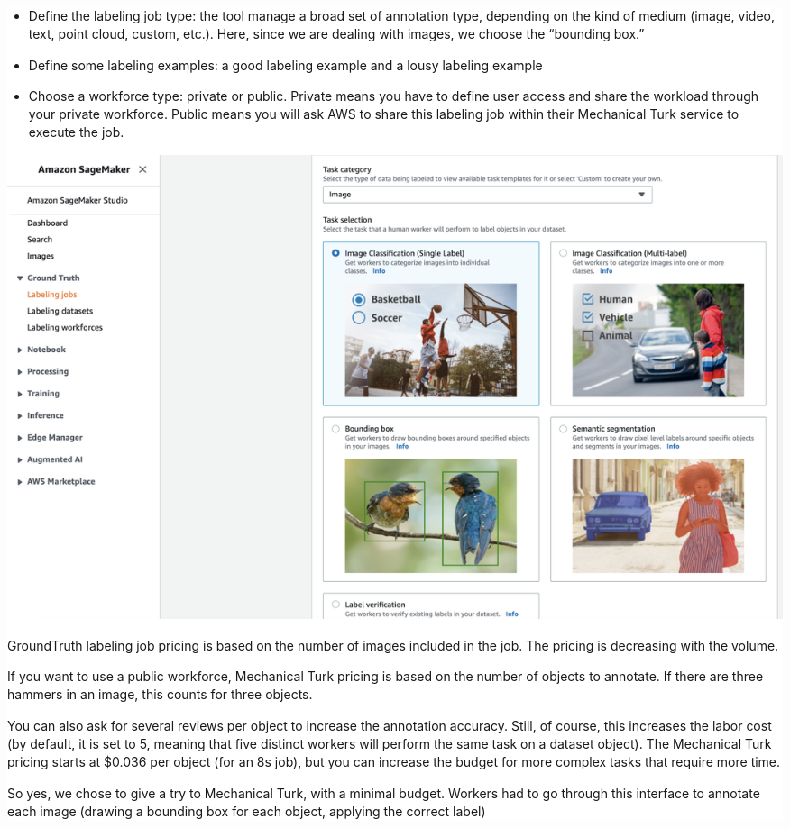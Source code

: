 * Define the labeling job type: the tool manage a broad set of annotation type, depending on the kind of medium (image, video, text, point cloud, custom, etc.). Here, since we are dealing with images, we choose the “bounding box.”

* Define some labeling examples: a good labeling example and a lousy labeling example

* Choose a workforce type: private or public. Private means you have to define user access and share the workload through your private workforce. Public means you will ask AWS to share this labeling job within their Mechanical Turk service to execute the job.

![GroundTruth labeling job setup](/assets/images/posts/1*hkbZg1ZA_Z6oxInLW2P1UQ.png)

GroundTruth labeling job pricing is based on the number of images included in the job. The pricing is decreasing with the volume.

If you want to use a public workforce, Mechanical Turk pricing is based on the number of objects to annotate. If there are three hammers in an image, this counts for three objects.

You can also ask for several reviews per object to increase the annotation accuracy. Still, of course, this increases the labor cost (by default, it is set to 5, meaning that five distinct workers will perform the same task on a dataset object). The Mechanical Turk pricing starts at $0.036 per object (for an 8s job), but you can increase the budget for more complex tasks that require more time.

So yes, we chose to give a try to Mechanical Turk, with a minimal budget. Workers had to go through this interface to annotate each image (drawing a bounding box for each object, applying the correct label)

